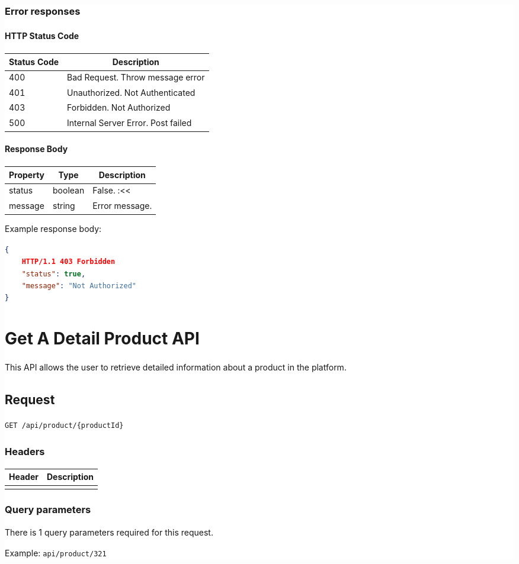 ### Error responses

#### HTTP Status Code

| Status Code | Description                        |
| ----------- | ---------------------------------- |
| 400         | Bad Request. Throw message error   |
| 401         | Unauthorized. Not Authenticated    |
| 403         | Forbidden. Not Authorized          |
| 500         | Internal Server Error. Post failed |

#### Response Body

| Property | Type    | Description    |
| -------- | ------- | -------------- |
| status   | boolean | False. :<<     |
| message  | string  | Error message. |

Example response body:

```json
{
    HTTP/1.1 403 Forbidden
    "status": true,
    "message": "Not Authorized"
}
```

# Get A Detail Product API

This API allows the user to retrieve detailed information about a product in the platform.

## Request

`GET /api/product/{productId}`

### Headers

| Header | Description |
| ------ | ----------- |
|        |             |

### Query parameters

There is 1 query parameters required for this request.

Example: `api/product/321`
